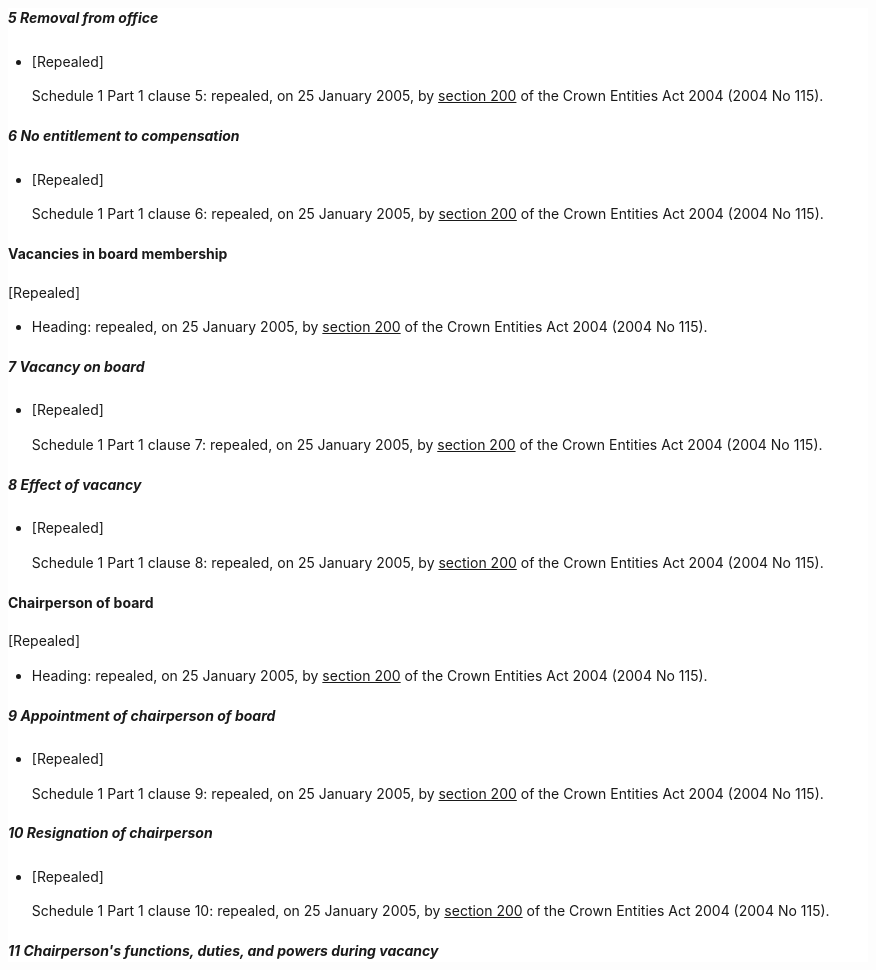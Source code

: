 ##### 5 Removal from office
    
*   \[Repealed\]
    
    Schedule 1 Part 1 clause 5: repealed, on 25 January 2005, by [section 200][64] of the Crown Entities Act 2004 (2004 No 115).

##### 6 No entitlement to compensation
    
*   \[Repealed\]
    
    Schedule 1 Part 1 clause 6: repealed, on 25 January 2005, by [section 200][64] of the Crown Entities Act 2004 (2004 No 115).

#### Vacancies in board membership

\[Repealed\]
    
*   Heading: repealed, on 25 January 2005, by [section 200][64] of the Crown Entities Act 2004 (2004 No 115).

##### 7 Vacancy on board
    
*   \[Repealed\]
    
    Schedule 1 Part 1 clause 7: repealed, on 25 January 2005, by [section 200][64] of the Crown Entities Act 2004 (2004 No 115).

##### 8 Effect of vacancy
    
*   \[Repealed\]
    
    Schedule 1 Part 1 clause 8: repealed, on 25 January 2005, by [section 200][64] of the Crown Entities Act 2004 (2004 No 115).

#### Chairperson of board

\[Repealed\]
    
*   Heading: repealed, on 25 January 2005, by [section 200][64] of the Crown Entities Act 2004 (2004 No 115).

##### 9 Appointment of chairperson of board
    
*   \[Repealed\]
    
    Schedule 1 Part 1 clause 9: repealed, on 25 January 2005, by [section 200][64] of the Crown Entities Act 2004 (2004 No 115).

##### 10 Resignation of chairperson
    
*   \[Repealed\]
    
    Schedule 1 Part 1 clause 10: repealed, on 25 January 2005, by [section 200][64] of the Crown Entities Act 2004 (2004 No 115).

##### 11 Chairperson's functions, duties, and powers during vacancy
    

[0]: http://www.legislation.govt.nz/act/public/2004/0020/latest/link.aspx?id=DLM195466
[1]: http://www.legislation.govt.nz/act/public/2004/0020/latest/whole.html#DLM242835
[2]: http://www.legislation.govt.nz/act/public/2004/0020/latest/whole.html#DLM242836
[3]: http://www.legislation.govt.nz/act/public/2004/0020/latest/whole.html#DLM242837
[4]: http://www.legislation.govt.nz/act/public/2004/0020/latest/whole.html#DLM242838
[5]: http://www.legislation.govt.nz/act/public/2004/0020/latest/whole.html#DLM242841
[6]: http://www.legislation.govt.nz/act/public/2004/0020/latest/whole.html#DLM242865
[7]: http://www.legislation.govt.nz/act/public/2004/0020/latest/whole.html#DLM242866
[8]: http://www.legislation.govt.nz/act/public/2004/0020/latest/whole.html#DLM242867
[9]: http://www.legislation.govt.nz/act/public/2004/0020/latest/whole.html#DLM242868
[10]: http://www.legislation.govt.nz/act/public/2004/0020/latest/whole.html#DLM242869
[11]: http://www.legislation.govt.nz/act/public/2004/0020/latest/whole.html#DLM242871
[12]: http://www.legislation.govt.nz/act/public/2004/0020/latest/whole.html#DLM242873
[13]: http://www.legislation.govt.nz/act/public/2004/0020/latest/whole.html#DLM242874
[14]: http://www.legislation.govt.nz/act/public/2004/0020/latest/whole.html#DLM242875
[15]: http://www.legislation.govt.nz/act/public/2004/0020/latest/whole.html#DLM242876
[16]: http://www.legislation.govt.nz/act/public/2004/0020/latest/whole.html#DLM242878
[17]: http://www.legislation.govt.nz/act/public/2004/0020/latest/whole.html#DLM242879
[18]: http://www.legislation.govt.nz/act/public/2004/0020/latest/whole.html#DLM242881
[19]: http://www.legislation.govt.nz/act/public/2004/0020/latest/whole.html#DLM242882
[20]: http://www.legislation.govt.nz/act/public/2004/0020/latest/whole.html#DLM242883
[21]: http://www.legislation.govt.nz/act/public/2004/0020/latest/whole.html#DLM242887
[22]: http://www.legislation.govt.nz/act/public/2004/0020/latest/whole.html#DLM242889
[23]: http://www.legislation.govt.nz/act/public/2004/0020/latest/whole.html#DLM242890
[24]: http://www.legislation.govt.nz/act/public/2004/0020/latest/whole.html#DLM242892
[25]: http://www.legislation.govt.nz/act/public/2004/0020/latest/whole.html#DLM242894
[26]: http://www.legislation.govt.nz/act/public/2004/0020/latest/whole.html#DLM242896
[27]: http://www.legislation.govt.nz/act/public/2004/0020/latest/whole.html#DLM242897
[28]: http://www.legislation.govt.nz/act/public/2004/0020/latest/whole.html#DLM242898
[29]: http://www.legislation.govt.nz/act/public/2004/0020/latest/whole.html#DLM243100
[30]: http://www.legislation.govt.nz/act/public/2004/0020/latest/whole.html#DLM243101
[31]: http://www.legislation.govt.nz/act/public/2004/0020/latest/whole.html#DLM243103
[32]: http://www.legislation.govt.nz/act/public/2004/0020/latest/whole.html#DLM243104
[33]: http://www.legislation.govt.nz/act/public/2004/0020/latest/whole.html#DLM243106
[34]: http://www.legislation.govt.nz/act/public/2004/0020/latest/whole.html#DLM243107
[35]: http://www.legislation.govt.nz/act/public/2004/0020/latest/whole.html#DLM243109
[36]: http://www.legislation.govt.nz/act/public/2004/0020/latest/whole.html#DLM243111
[37]: http://www.legislation.govt.nz/act/public/2004/0020/latest/whole.html#DLM243112
[38]: http://www.legislation.govt.nz/act/public/2004/0020/latest/whole.html#DLM243114
[39]: http://www.legislation.govt.nz/act/public/2004/0020/latest/whole.html#DLM243116
[40]: http://www.legislation.govt.nz/act/public/2004/0020/latest/whole.html#DLM243117
[41]: http://www.legislation.govt.nz/act/public/2004/0020/latest/whole.html#DLM243119
[42]: http://www.legislation.govt.nz/act/public/2004/0020/latest/whole.html#DLM243120
[43]: http://www.legislation.govt.nz/act/public/2004/0020/latest/whole.html#DLM243122
[44]: http://www.legislation.govt.nz/act/public/2004/0020/latest/whole.html#DLM243124
[45]: http://www.legislation.govt.nz/act/public/2004/0020/latest/whole.html#DLM243126
[46]: http://www.legislation.govt.nz/act/public/2004/0020/latest/whole.html#DLM243128
[47]: http://www.legislation.govt.nz/act/public/2004/0020/latest/whole.html#DLM243130
[48]: http://www.legislation.govt.nz/act/public/2004/0020/latest/whole.html#DLM243132
[49]: http://www.legislation.govt.nz/act/public/2004/0020/latest/whole.html#DLM243133
[50]: http://www.legislation.govt.nz/act/public/2004/0020/latest/whole.html#DLM243134
[51]: http://www.legislation.govt.nz/act/public/2004/0020/latest/whole.html#DLM243135
[52]: http://www.legislation.govt.nz/act/public/2004/0020/latest/whole.html#DLM243136
[53]: http://www.legislation.govt.nz/act/public/2004/0020/latest/whole.html#DLM243137
[54]: http://www.legislation.govt.nz/act/public/2004/0020/latest/whole.html#DLM243138
[55]: http://www.legislation.govt.nz/act/public/2004/0020/latest/whole.html#DLM243139
[56]: http://www.legislation.govt.nz/act/public/2004/0020/latest/whole.html#DLM243142
[57]: http://www.legislation.govt.nz/act/public/2004/0020/latest/whole.html#DLM243144
[58]: http://www.legislation.govt.nz/act/public/2004/0020/latest/whole.html#DLM243145
[59]: http://www.legislation.govt.nz/act/public/2004/0020/latest/whole.html#DLM243146
[60]: http://www.legislation.govt.nz/act/public/2004/0020/latest/whole.html#DLM243147
[61]: http://www.legislation.govt.nz/act/public/2004/0020/latest/whole.html#DLM243148
[62]: http://www.legislation.govt.nz/act/public/2004/0020/latest/whole.html#DLM243489
[63]: http://www.legislation.govt.nz/act/public/2004/0020/latest/link.aspx?id=DLM329641
[64]: http://www.legislation.govt.nz/act/public/2004/0020/latest/link.aspx?id=DLM331111
[65]: http://www.legislation.govt.nz/act/public/2004/0020/latest/link.aspx?id=DLM319569
[66]: http://www.legislation.govt.nz/act/public/2004/0020/latest/link.aspx?id=DLM329630
[67]: http://www.legislation.govt.nz/act/public/2004/0020/latest/link.aspx?id=DLM329955
[68]: http://www.legislation.govt.nz/act/public/2004/0020/latest/link.aspx?id=DLM3360714
[69]: http://www.legislation.govt.nz/act/public/2004/0020/latest/link.aspx?id=DLM323203
[70]: http://www.legislation.govt.nz/act/public/2004/0020/latest/link.aspx?id=DLM348353
[71]: http://www.legislation.govt.nz/act/public/2004/0020/latest/link.aspx?id=DLM162455
[72]: http://www.legislation.govt.nz/act/public/2004/0020/latest/link.aspx?id=DLM162420
[73]: http://www.legislation.govt.nz/act/public/2004/0020/latest/link.aspx?id=DLM162464
[74]: http://www.legislation.govt.nz/act/public/2004/0020/latest/whole.html#DLM243481
[75]: http://www.legislation.govt.nz/act/public/2004/0020/latest/link.aspx?id=DLM330308
[76]: http://www.legislation.govt.nz/act/public/2004/0020/latest/whole.html#DLM243475
[77]: http://www.legislation.govt.nz/act/public/2004/0020/latest/link.aspx?id=DLM446395
[78]: http://www.legislation.govt.nz/act/public/2004/0020/latest/link.aspx?id=DLM446842
[79]: http://www.legislation.govt.nz/act/public/2004/0020/latest/link.aspx?id=DLM446000
[80]: http://www.legislation.govt.nz/act/public/2004/0020/latest/link.aspx?id=DLM67172
[81]: http://www.legislation.govt.nz/act/public/2004/0020/latest/link.aspx?id=DLM158945
[82]: http://www.legislation.govt.nz/act/public/2004/0020/latest/link.aspx?id=DLM305939
[83]: http://www.legislation.govt.nz/act/public/2004/0020/latest/link.aspx?id=DLM1184504
[84]: http://www.legislation.govt.nz/act/public/2004/0020/latest/link.aspx?id=DLM64784
[85]: http://www.legislation.govt.nz/act/public/2004/0020/latest/link.aspx?id=DLM430983
[86]: http://www.legislation.govt.nz/act/public/2004/0020/latest/link.aspx?id=DLM89121
[87]: http://www.legislation.govt.nz/act/public/2004/0020/latest/link.aspx?id=DLM160808
[88]: http://www.legislation.govt.nz/act/public/2004/0020/latest/link.aspx?id=DLM195439
[89]: http://www.legislation.govt.nz/act/public/2004/0020/latest/link.aspx?id=DLM195468
[90]: http://www.legislation.govt.nz/act/public/2004/0020/latest/link.aspx?id=DLM195470